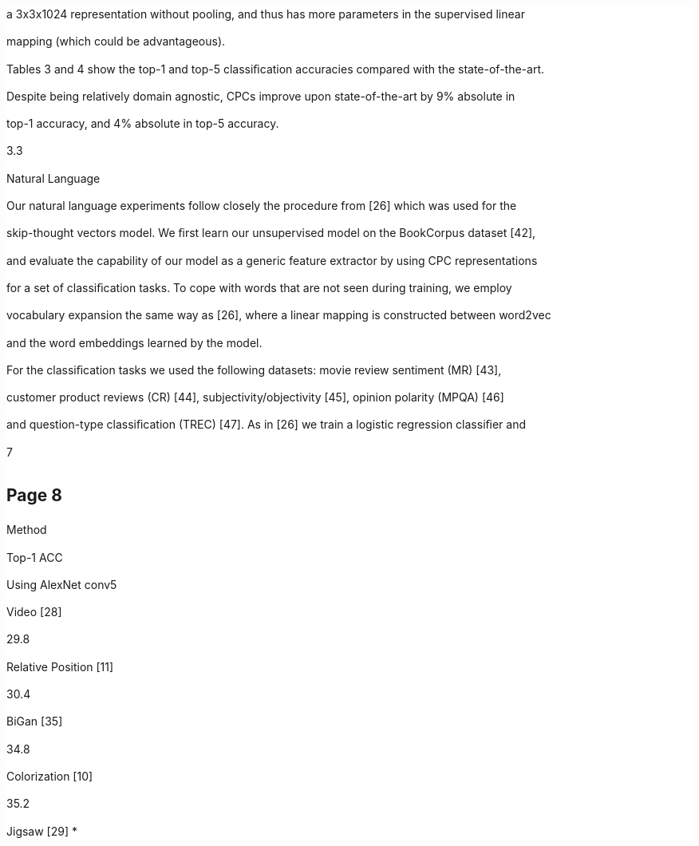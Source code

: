 a 3x3x1024 representation without pooling, and thus has more parameters in the supervised linear

mapping (which could be advantageous).

Tables 3 and 4 show the top-1 and top-5 classiﬁcation accuracies compared with the state-of-the-art.

Despite being relatively domain agnostic, CPCs improve upon state-of-the-art by 9% absolute in

top-1 accuracy, and 4% absolute in top-5 accuracy.

3.3

Natural Language

Our natural language experiments follow closely the procedure from [26] which was used for the

skip-thought vectors model. We ﬁrst learn our unsupervised model on the BookCorpus dataset [42],

and evaluate the capability of our model as a generic feature extractor by using CPC representations

for a set of classiﬁcation tasks. To cope with words that are not seen during training, we employ

vocabulary expansion the same way as [26], where a linear mapping is constructed between word2vec

and the word embeddings learned by the model.

For the classiﬁcation tasks we used the following datasets: movie review sentiment (MR) [43],

customer product reviews (CR) [44], subjectivity/objectivity [45], opinion polarity (MPQA) [46]

and question-type classiﬁcation (TREC) [47]. As in [26] we train a logistic regression classiﬁer and

7

## Page 8

Method

Top-1 ACC

Using AlexNet conv5

Video [28]

29.8

Relative Position [11]

30.4

BiGan [35]

34.8

Colorization [10]

35.2

Jigsaw [29] *

